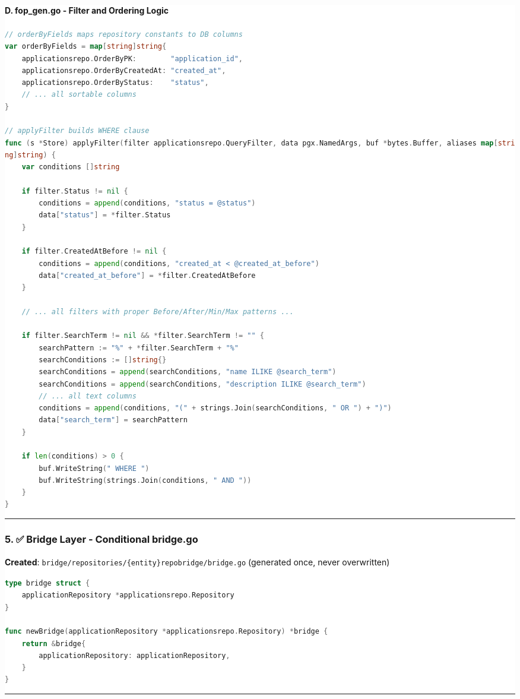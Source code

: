 #### D. fop_gen.go - Filter and Ordering Logic
```go
// orderByFields maps repository constants to DB columns
var orderByFields = map[string]string{
    applicationsrepo.OrderByPK:        "application_id",
    applicationsrepo.OrderByCreatedAt: "created_at",
    applicationsrepo.OrderByStatus:    "status",
    // ... all sortable columns
}

// applyFilter builds WHERE clause
func (s *Store) applyFilter(filter applicationsrepo.QueryFilter, data pgx.NamedArgs, buf *bytes.Buffer, aliases map[string]string) {
    var conditions []string

    if filter.Status != nil {
        conditions = append(conditions, "status = @status")
        data["status"] = *filter.Status
    }

    if filter.CreatedAtBefore != nil {
        conditions = append(conditions, "created_at < @created_at_before")
        data["created_at_before"] = *filter.CreatedAtBefore
    }

    // ... all filters with proper Before/After/Min/Max patterns ...

    if filter.SearchTerm != nil && *filter.SearchTerm != "" {
        searchPattern := "%" + *filter.SearchTerm + "%"
        searchConditions := []string{}
        searchConditions = append(searchConditions, "name ILIKE @search_term")
        searchConditions = append(searchConditions, "description ILIKE @search_term")
        // ... all text columns
        conditions = append(conditions, "(" + strings.Join(searchConditions, " OR ") + ")")
        data["search_term"] = searchPattern
    }

    if len(conditions) > 0 {
        buf.WriteString(" WHERE ")
        buf.WriteString(strings.Join(conditions, " AND "))
    }
}
```

---

### 5. ✅ Bridge Layer - Conditional bridge.go

**Created**: `bridge/repositories/{entity}repobridge/bridge.go` (generated once, never overwritten)

```go
type bridge struct {
    applicationRepository *applicationsrepo.Repository
}

func newBridge(applicationRepository *applicationsrepo.Repository) *bridge {
    return &bridge{
        applicationRepository: applicationRepository,
    }
}
```

---